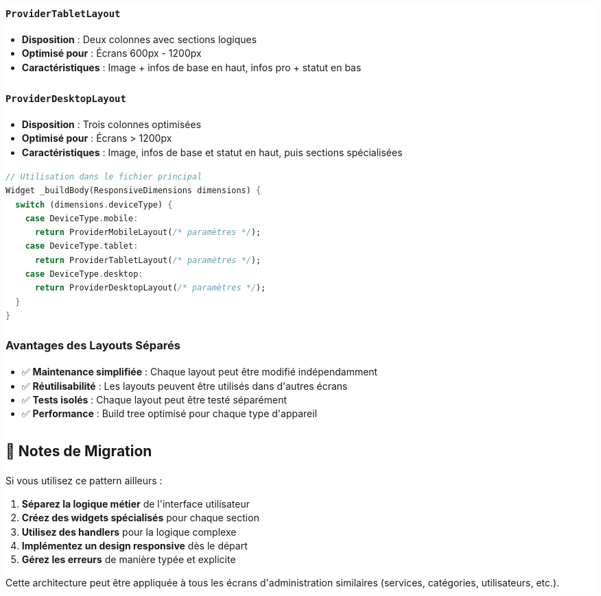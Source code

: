 ### **`ProviderTabletLayout`**
- **Disposition** : Deux colonnes avec sections logiques
- **Optimisé pour** : Écrans 600px - 1200px
- **Caractéristiques** : Image + infos de base en haut, infos pro + statut en bas

### **`ProviderDesktopLayout`**
- **Disposition** : Trois colonnes optimisées
- **Optimisé pour** : Écrans > 1200px
- **Caractéristiques** : Image, infos de base et statut en haut, puis sections spécialisées

```dart
// Utilisation dans le fichier principal
Widget _buildBody(ResponsiveDimensions dimensions) {
  switch (dimensions.deviceType) {
    case DeviceType.mobile:
      return ProviderMobileLayout(/* paramètres */);
    case DeviceType.tablet:
      return ProviderTabletLayout(/* paramètres */);
    case DeviceType.desktop:
      return ProviderDesktopLayout(/* paramètres */);
  }
}
```

### **Avantages des Layouts Séparés**
- ✅ **Maintenance simplifiée** : Chaque layout peut être modifié indépendamment
- ✅ **Réutilisabilité** : Les layouts peuvent être utilisés dans d'autres écrans
- ✅ **Tests isolés** : Chaque layout peut être testé séparément
- ✅ **Performance** : Build tree optimisé pour chaque type d'appareil

## 📝 Notes de Migration

Si vous utilisez ce pattern ailleurs :

1. **Séparez la logique métier** de l'interface utilisateur
2. **Créez des widgets spécialisés** pour chaque section
3. **Utilisez des handlers** pour la logique complexe
4. **Implémentez un design responsive** dès le départ
5. **Gérez les erreurs** de manière typée et explicite

Cette architecture peut être appliquée à tous les écrans d'administration similaires (services, catégories, utilisateurs, etc.).
